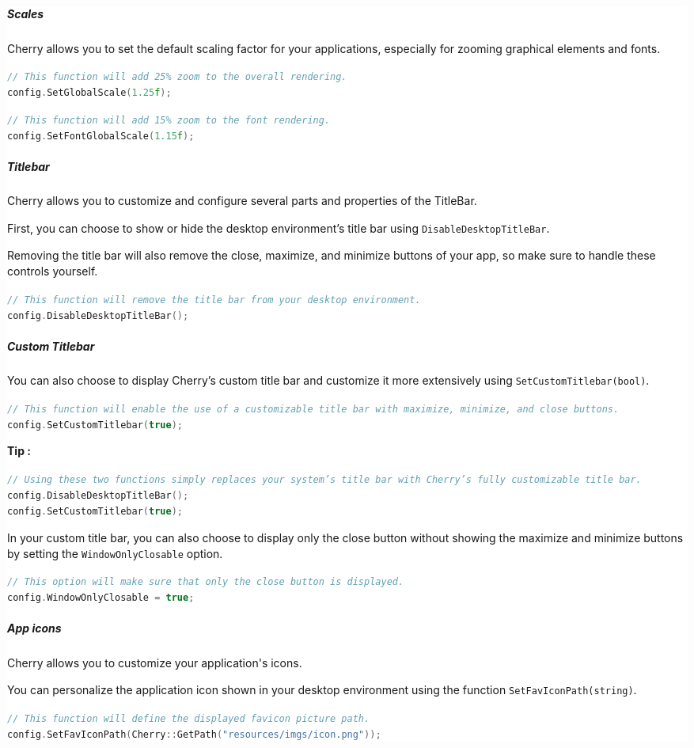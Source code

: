 ##### Scales
Cherry allows you to set the default scaling factor for your applications, especially for zooming graphical elements and fonts.

```cpp
// This function will add 25% zoom to the overall rendering.
config.SetGlobalScale(1.25f);
```
```cpp
// This function will add 15% zoom to the font rendering.
config.SetFontGlobalScale(1.15f);
```

##### Titlebar
Cherry allows you to customize and configure several parts and properties of the TitleBar.

First, you can choose to show or hide the desktop environment’s title bar using `DisableDesktopTitleBar`.

<banner type="warning">Removing the title bar will also remove the close, maximize, and minimize buttons of your app, so make sure to handle these controls yourself.</banner>

```cpp
// This function will remove the title bar from your desktop environment.
config.DisableDesktopTitleBar();
```

##### Custom Titlebar
You can also choose to display Cherry’s custom title bar and customize it more extensively using `SetCustomTitlebar(bool)`.

```cpp
// This function will enable the use of a customizable title bar with maximize, minimize, and close buttons.
config.SetCustomTitlebar(true);
```

**Tip :**
```cpp
// Using these two functions simply replaces your system’s title bar with Cherry’s fully customizable title bar.
config.DisableDesktopTitleBar();
config.SetCustomTitlebar(true);
```

In your custom title bar, you can also choose to display only the close button without showing the maximize and minimize buttons by setting the `WindowOnlyClosable` option.
```cpp
// This option will make sure that only the close button is displayed.
config.WindowOnlyClosable = true;
```

##### App icons
Cherry allows you to customize your application's icons.

You can personalize the application icon shown in your desktop environment using the function `SetFavIconPath(string)`.
```cpp
// This function will define the displayed favicon picture path.
config.SetFavIconPath(Cherry::GetPath("resources/imgs/icon.png"));
```
